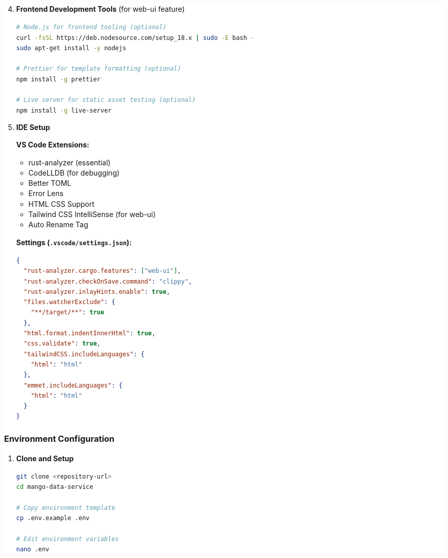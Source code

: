 4. **Frontend Development Tools** (for web-ui feature)
   ```bash
   # Node.js for frontend tooling (optional)
   curl -fsSL https://deb.nodesource.com/setup_18.x | sudo -E bash -
   sudo apt-get install -y nodejs
   
   # Prettier for template formatting (optional)
   npm install -g prettier
   
   # Live server for static asset testing (optional)
   npm install -g live-server
   ```

5. **IDE Setup**
   
   **VS Code Extensions:**
   - rust-analyzer (essential)
   - CodeLLDB (for debugging)
   - Better TOML
   - Error Lens
   - HTML CSS Support
   - Tailwind CSS IntelliSense (for web-ui)
   - Auto Rename Tag
   
   **Settings (`.vscode/settings.json`):**
   ```json
   {
     "rust-analyzer.cargo.features": ["web-ui"],
     "rust-analyzer.checkOnSave.command": "clippy",
     "rust-analyzer.inlayHints.enable": true,
     "files.watcherExclude": {
       "**/target/**": true
     },
     "html.format.indentInnerHtml": true,
     "css.validate": true,
     "tailwindCSS.includeLanguages": {
       "html": "html"
     },
     "emmet.includeLanguages": {
       "html": "html"
     }
   }
   ```

### Environment Configuration

1. **Clone and Setup**
   ```bash
   git clone <repository-url>
   cd mango-data-service
   
   # Copy environment template
   cp .env.example .env
   
   # Edit environment variables
   nano .env
   ```
